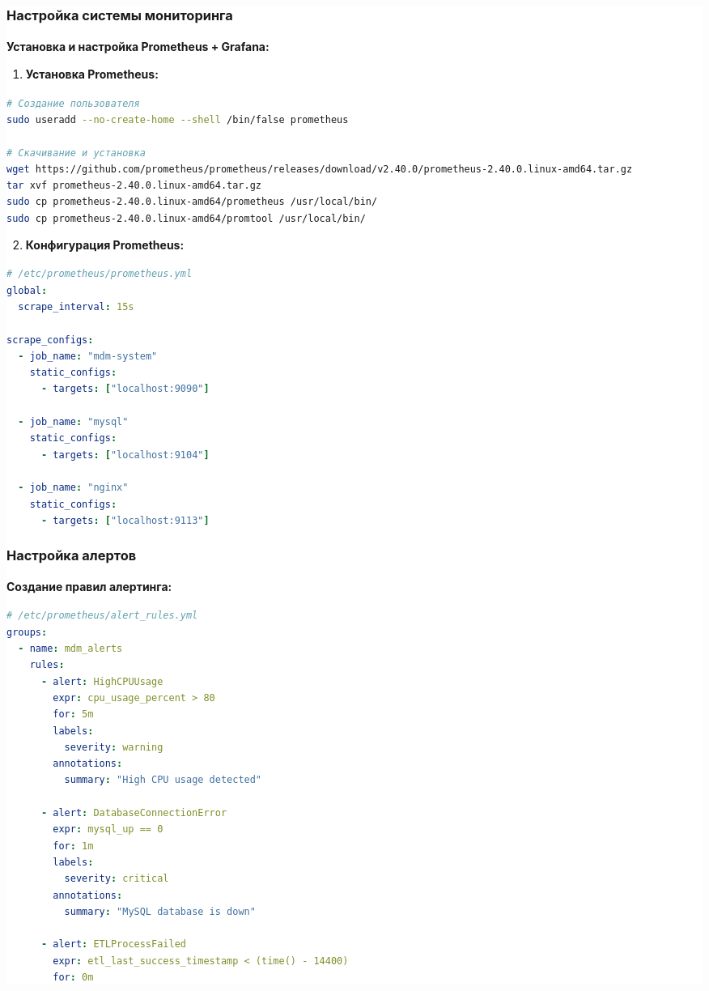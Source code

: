 ### Настройка системы мониторинга

**Установка и настройка Prometheus + Grafana:**

1. **Установка Prometheus:**

```bash
# Создание пользователя
sudo useradd --no-create-home --shell /bin/false prometheus

# Скачивание и установка
wget https://github.com/prometheus/prometheus/releases/download/v2.40.0/prometheus-2.40.0.linux-amd64.tar.gz
tar xvf prometheus-2.40.0.linux-amd64.tar.gz
sudo cp prometheus-2.40.0.linux-amd64/prometheus /usr/local/bin/
sudo cp prometheus-2.40.0.linux-amd64/promtool /usr/local/bin/
```

2. **Конфигурация Prometheus:**

```yaml
# /etc/prometheus/prometheus.yml
global:
  scrape_interval: 15s

scrape_configs:
  - job_name: "mdm-system"
    static_configs:
      - targets: ["localhost:9090"]

  - job_name: "mysql"
    static_configs:
      - targets: ["localhost:9104"]

  - job_name: "nginx"
    static_configs:
      - targets: ["localhost:9113"]
```

### Настройка алертов

**Создание правил алертинга:**

```yaml
# /etc/prometheus/alert_rules.yml
groups:
  - name: mdm_alerts
    rules:
      - alert: HighCPUUsage
        expr: cpu_usage_percent > 80
        for: 5m
        labels:
          severity: warning
        annotations:
          summary: "High CPU usage detected"

      - alert: DatabaseConnectionError
        expr: mysql_up == 0
        for: 1m
        labels:
          severity: critical
        annotations:
          summary: "MySQL database is down"

      - alert: ETLProcessFailed
        expr: etl_last_success_timestamp < (time() - 14400)
        for: 0m
```